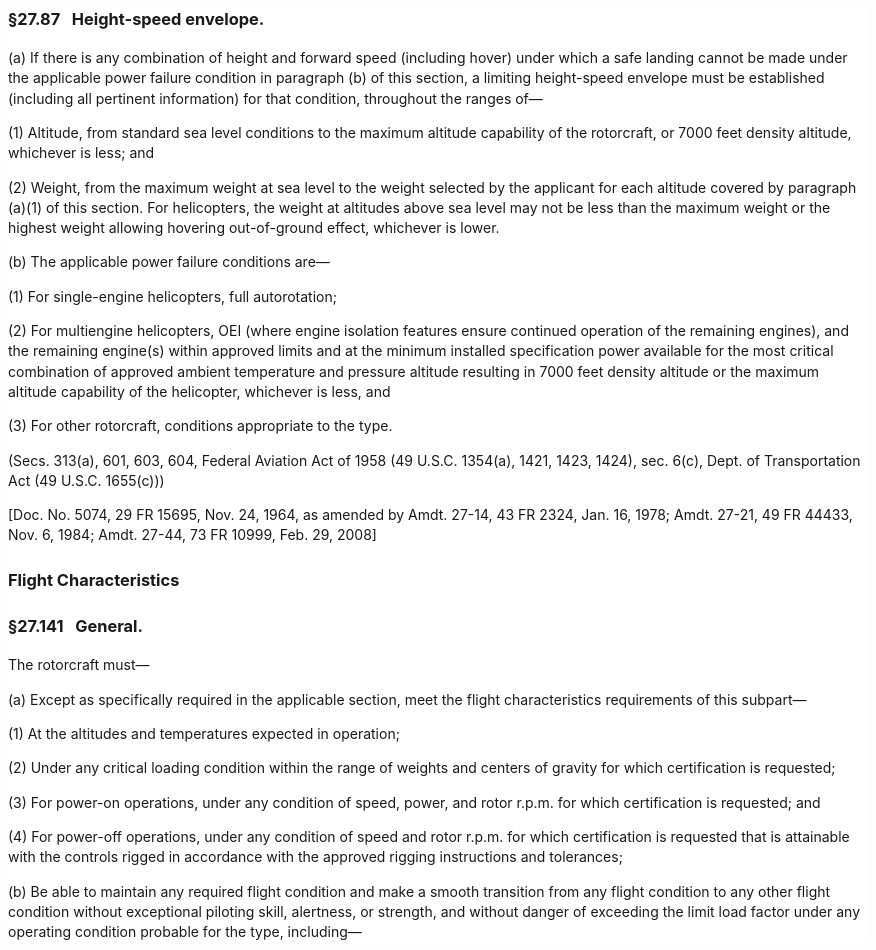 ### §27.87   Height-speed envelope.

\(a\) If there is any combination of height and forward speed (including hover) under which a safe landing cannot be made under the applicable power failure condition in paragraph (b) of this section, a limiting height-speed envelope must be established (including all pertinent information) for that condition, throughout the ranges of—

\(1\) Altitude, from standard sea level conditions to the maximum altitude capability of the rotorcraft, or 7000 feet density altitude, whichever is less; and

\(2\) Weight, from the maximum weight at sea level to the weight selected by the applicant for each altitude covered by paragraph (a)(1) of this section. For helicopters, the weight at altitudes above sea level may not be less than the maximum weight or the highest weight allowing hovering out-of-ground effect, whichever is lower.

\(b\) The applicable power failure conditions are—

\(1\) For single-engine helicopters, full autorotation;

\(2\) For multiengine helicopters, OEI (where engine isolation features ensure continued operation of the remaining engines), and the remaining engine(s) within approved limits and at the minimum installed specification power available for the most critical combination of approved ambient temperature and pressure altitude resulting in 7000 feet density altitude or the maximum altitude capability of the helicopter, whichever is less, and

\(3\) For other rotorcraft, conditions appropriate to the type.

(Secs. 313(a), 601, 603, 604, Federal Aviation Act of 1958 (49 U.S.C. 1354(a), 1421, 1423, 1424), sec. 6(c), Dept. of Transportation Act (49 U.S.C. 1655(c)))

\[Doc. No. 5074, 29 FR 15695, Nov. 24, 1964, as amended by Amdt. 27-14, 43 FR 2324, Jan. 16, 1978; Amdt. 27-21, 49 FR 44433, Nov. 6, 1984; Amdt. 27-44, 73 FR 10999, Feb. 29, 2008\]

### Flight Characteristics

### §27.141   General.

The rotorcraft must—

\(a\) Except as specifically required in the applicable section, meet the flight characteristics requirements of this subpart—

\(1\) At the altitudes and temperatures expected in operation;

\(2\) Under any critical loading condition within the range of weights and centers of gravity for which certification is requested;

\(3\) For power-on operations, under any condition of speed, power, and rotor r.p.m. for which certification is requested; and

\(4\) For power-off operations, under any condition of speed and rotor r.p.m. for which certification is requested that is attainable with the controls rigged in accordance with the approved rigging instructions and tolerances;

\(b\) Be able to maintain any required flight condition and make a smooth transition from any flight condition to any other flight condition without exceptional piloting skill, alertness, or strength, and without danger of exceeding the limit load factor under any operating condition probable for the type, including—
